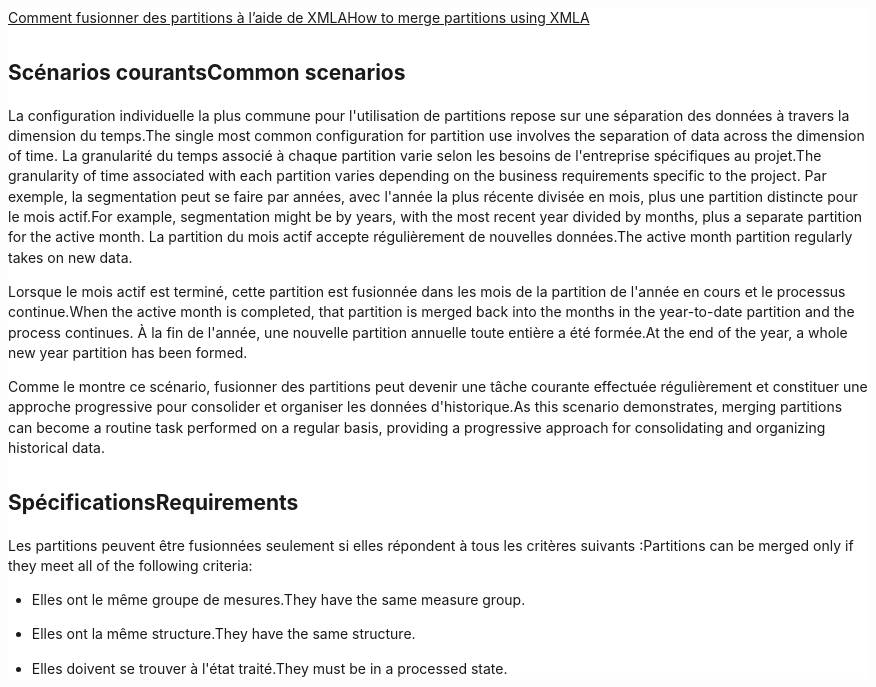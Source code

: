  [<span data-ttu-id="a9d23-109">Comment fusionner des partitions à l’aide de XMLA</span><span class="sxs-lookup"><span data-stu-id="a9d23-109">How to merge partitions using XMLA</span></span>](#bkmk_partitionsXMLA)  
  
##  <a name="common-scenarios"></a><a name="bkmk_Scenario"></a><span data-ttu-id="a9d23-110">Scénarios courants</span><span class="sxs-lookup"><span data-stu-id="a9d23-110">Common scenarios</span></span>  
 <span data-ttu-id="a9d23-111">La configuration individuelle la plus commune pour l'utilisation de partitions repose sur une séparation des données à travers la dimension du temps.</span><span class="sxs-lookup"><span data-stu-id="a9d23-111">The single most common configuration for partition use involves the separation of data across the dimension of time.</span></span> <span data-ttu-id="a9d23-112">La granularité du temps associé à chaque partition varie selon les besoins de l'entreprise spécifiques au projet.</span><span class="sxs-lookup"><span data-stu-id="a9d23-112">The granularity of time associated with each partition varies depending on the business requirements specific to the project.</span></span> <span data-ttu-id="a9d23-113">Par exemple, la segmentation peut se faire par années, avec l'année la plus récente divisée en mois, plus une partition distincte pour le mois actif.</span><span class="sxs-lookup"><span data-stu-id="a9d23-113">For example, segmentation might be by years, with the most recent year divided by months, plus a separate partition for the active month.</span></span> <span data-ttu-id="a9d23-114">La partition du mois actif accepte régulièrement de nouvelles données.</span><span class="sxs-lookup"><span data-stu-id="a9d23-114">The active month partition regularly takes on new data.</span></span>  
  
 <span data-ttu-id="a9d23-115">Lorsque le mois actif est terminé, cette partition est fusionnée dans les mois de la partition de l'année en cours et le processus continue.</span><span class="sxs-lookup"><span data-stu-id="a9d23-115">When the active month is completed, that partition is merged back into the months in the year-to-date partition and the process continues.</span></span> <span data-ttu-id="a9d23-116">À la fin de l'année, une nouvelle partition annuelle toute entière a été formée.</span><span class="sxs-lookup"><span data-stu-id="a9d23-116">At the end of the year, a whole new year partition has been formed.</span></span>  
  
 <span data-ttu-id="a9d23-117">Comme le montre ce scénario, fusionner des partitions peut devenir une tâche courante effectuée régulièrement et constituer une approche progressive pour consolider et organiser les données d'historique.</span><span class="sxs-lookup"><span data-stu-id="a9d23-117">As this scenario demonstrates, merging partitions can become a routine task performed on a regular basis, providing a progressive approach for consolidating and organizing historical data.</span></span>  
  
##  <a name="requirements"></a><a name="bkmk_prereq"></a> <span data-ttu-id="a9d23-118">Spécifications</span><span class="sxs-lookup"><span data-stu-id="a9d23-118">Requirements</span></span>  
 <span data-ttu-id="a9d23-119">Les partitions peuvent être fusionnées seulement si elles répondent à tous les critères suivants :</span><span class="sxs-lookup"><span data-stu-id="a9d23-119">Partitions can be merged only if they meet all of the following criteria:</span></span>  
  
-   <span data-ttu-id="a9d23-120">Elles ont le même groupe de mesures.</span><span class="sxs-lookup"><span data-stu-id="a9d23-120">They have the same measure group.</span></span>  
  
-   <span data-ttu-id="a9d23-121">Elles ont la même structure.</span><span class="sxs-lookup"><span data-stu-id="a9d23-121">They have the same structure.</span></span>  
  
-   <span data-ttu-id="a9d23-122">Elles doivent se trouver à l'état traité.</span><span class="sxs-lookup"><span data-stu-id="a9d23-122">They must be in a processed state.</span></span>  
  